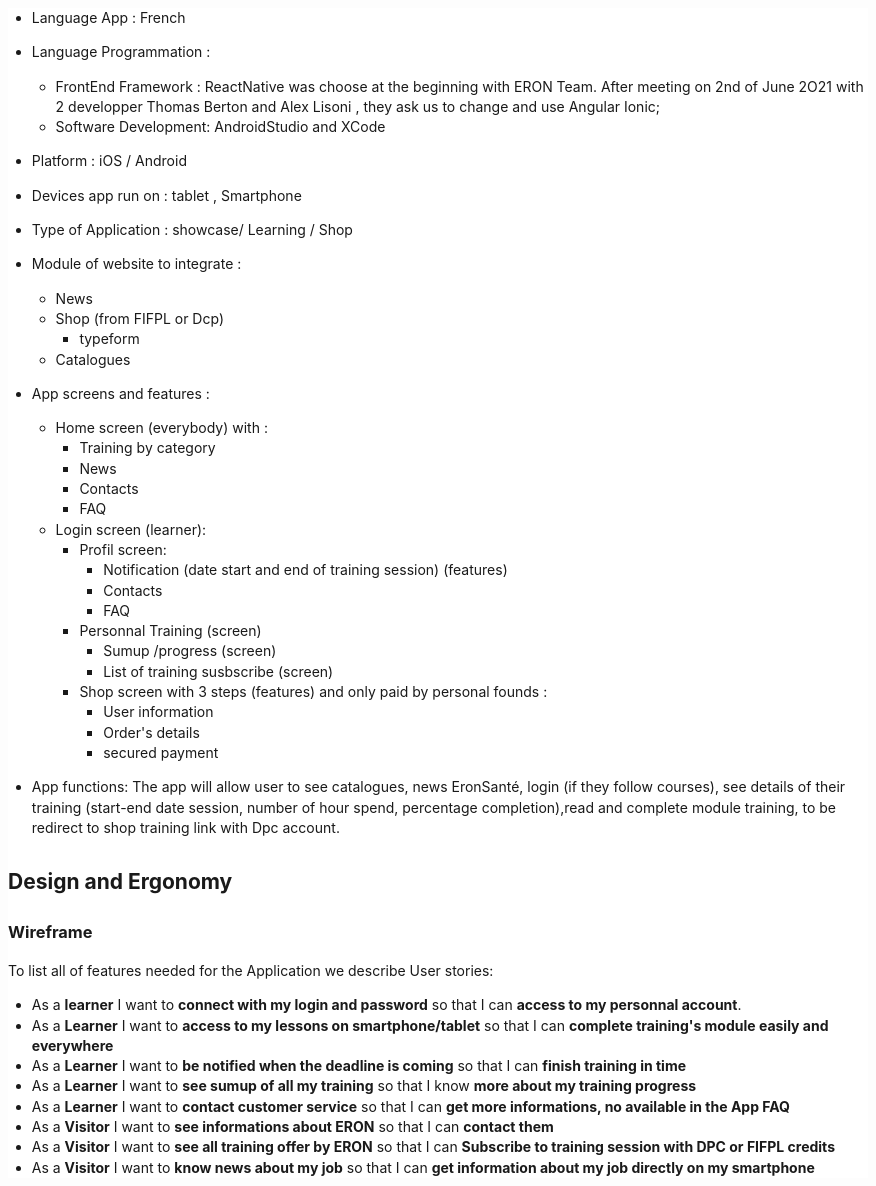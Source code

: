 - Language App : French
- Language Programmation :
  - FrontEnd Framework : ReactNative was choose at the beginning with ERON Team. After meeting on 2nd of June 2O21 with 2 developper Thomas Berton and Alex Lisoni , they ask us to change and use Angular Ionic;
  - Software Development:  AndroidStudio and XCode
- Platform : iOS / Android
- Devices app run on : tablet , Smartphone
- Type of Application : showcase/ Learning / Shop
- Module of website to integrate :
  - News
  - Shop (from FIFPL or Dcp)
    - typeform
  - Catalogues
- App screens and features :
  - Home screen (everybody) with :
    - Training by category
    - News
    - Contacts
    - FAQ
  - Login screen (learner):
    - Profil screen:
      - Notification (date start and end of training session) (features)
      - Contacts
      - FAQ
    - Personnal Training (screen)
      - Sumup /progress (screen)
      - List of training susbscribe (screen)
    - Shop screen with 3 steps (features) and only paid by personal founds :
      - User information
      - Order's details
      - secured payment

- App functions: The app will allow user to see catalogues, news EronSanté, login (if they follow courses), see details of their training (start-end date session, number of hour spend, percentage completion),read and complete module training, to be redirect to shop training link with Dpc account.

## Design and Ergonomy

### Wireframe

To list all of features needed for the Application we describe User stories:

- As a **learner** I want to **connect with my login and password** so that I can  **access to my personnal account**.
- As a **Learner** I want to **access to my lessons on smartphone/tablet** so that I can **complete training's module easily and everywhere**
- As a **Learner** I want to **be notified when the deadline is coming** so that I can  **finish training in time**
- As a **Learner** I want to **see sumup of all my training** so that I know **more about my training progress**
- As a **Learner** I want to **contact customer service** so that I can **get more informations, no available in the App FAQ**
- As a **Visitor** I want to **see informations about ERON** so that I can **contact them**
- As a **Visitor** I want to **see all training offer by ERON** so that I can **Subscribe to training session with DPC or FIFPL credits**
- As a **Visitor** I want to **know news about my job** so that I can **get information about my job directly on my smartphone**
